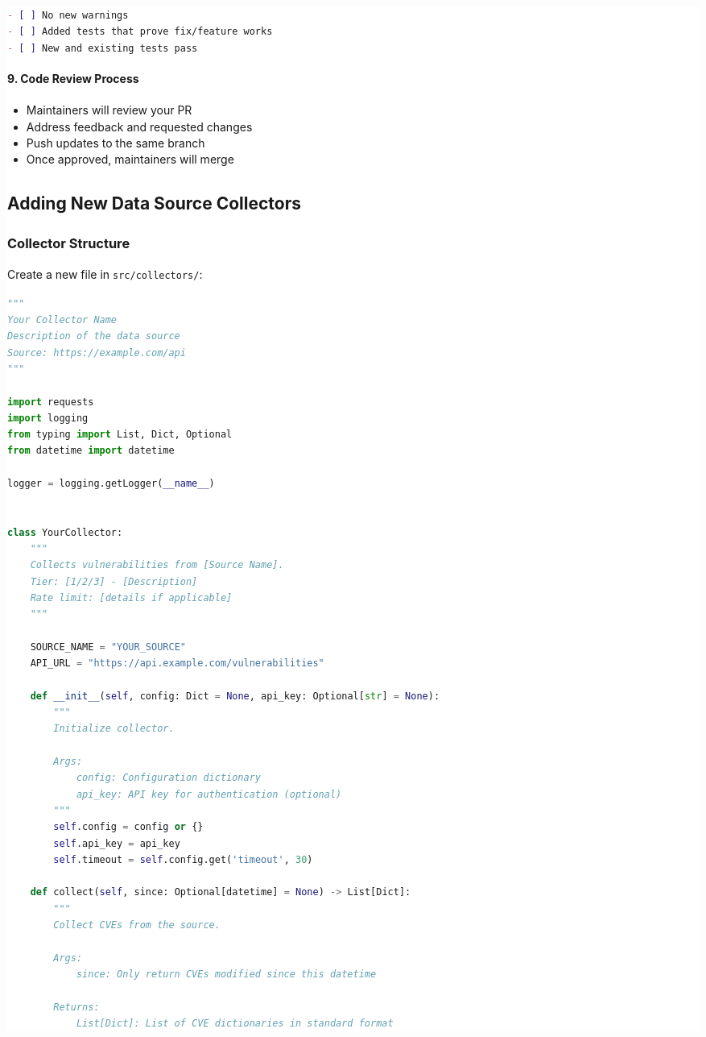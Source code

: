 ```markdown
- [ ] No new warnings
- [ ] Added tests that prove fix/feature works
- [ ] New and existing tests pass
```

#### 9. Code Review Process

- Maintainers will review your PR
- Address feedback and requested changes
- Push updates to the same branch
- Once approved, maintainers will merge

## Adding New Data Source Collectors

### Collector Structure

Create a new file in `src/collectors/`:

```python
"""
Your Collector Name
Description of the data source
Source: https://example.com/api
"""

import requests
import logging
from typing import List, Dict, Optional
from datetime import datetime

logger = logging.getLogger(__name__)


class YourCollector:
    """
    Collects vulnerabilities from [Source Name].
    Tier: [1/2/3] - [Description]
    Rate limit: [details if applicable]
    """

    SOURCE_NAME = "YOUR_SOURCE"
    API_URL = "https://api.example.com/vulnerabilities"

    def __init__(self, config: Dict = None, api_key: Optional[str] = None):
        """
        Initialize collector.

        Args:
            config: Configuration dictionary
            api_key: API key for authentication (optional)
        """
        self.config = config or {}
        self.api_key = api_key
        self.timeout = self.config.get('timeout', 30)

    def collect(self, since: Optional[datetime] = None) -> List[Dict]:
        """
        Collect CVEs from the source.

        Args:
            since: Only return CVEs modified since this datetime

        Returns:
            List[Dict]: List of CVE dictionaries in standard format
```